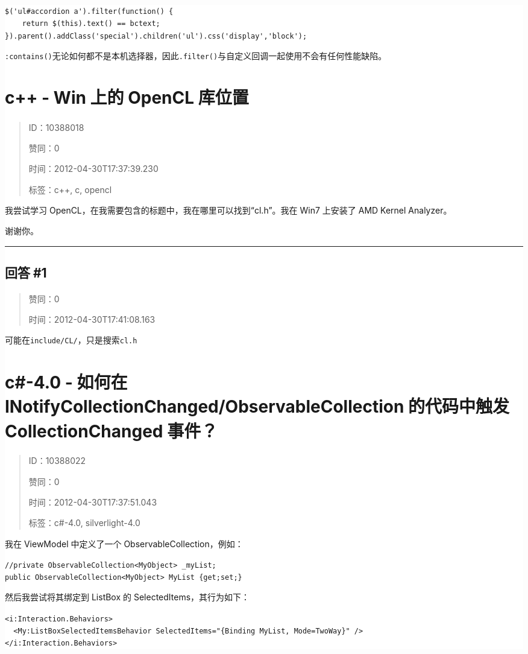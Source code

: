 ```
$('ul#accordion a').filter(function() {
    return $(this).text() == bctext;
}).parent().addClass('special').children('ul').css('display','block'); 
```

`:contains()`无论如何都不是本机选择器，因此`.filter()`与自定义回调一起使用不会有任何性能缺陷。

# c++ - Win 上的 OpenCL 库位置

> ID：10388018
> 
> 赞同：0
> 
> 时间：2012-04-30T17:37:39.230
> 
> 标签：c++, c, opencl

我尝试学习 OpenCL，在我需要包含的标题中，我在哪里可以找到“cl.h”。我在 Win7 上安装了 AMD Kernel Analyzer。

谢谢你。

* * *

## 回答 #1

> 赞同：0
> 
> 时间：2012-04-30T17:41:08.163

可能在`include/CL/`，只是搜索`cl.h`

# c#-4.0 - 如何在 INotifyCollectionChanged/ObservableCollection 的代码中触发 CollectionChanged 事件？

> ID：10388022
> 
> 赞同：0
> 
> 时间：2012-04-30T17:37:51.043
> 
> 标签：c#-4.0, silverlight-4.0

我在 ViewModel 中定义了一个 ObservableCollection，例如：

```
//private ObservableCollection<MyObject> _myList;
public ObservableCollection<MyObject> MyList {get;set;} 
```

然后我尝试将其绑定到 ListBox 的 SelectedItems，其行为如下：

```
<i:Interaction.Behaviors>
  <My:ListBoxSelectedItemsBehavior SelectedItems="{Binding MyList, Mode=TwoWay}" />
</i:Interaction.Behaviors> 
```
